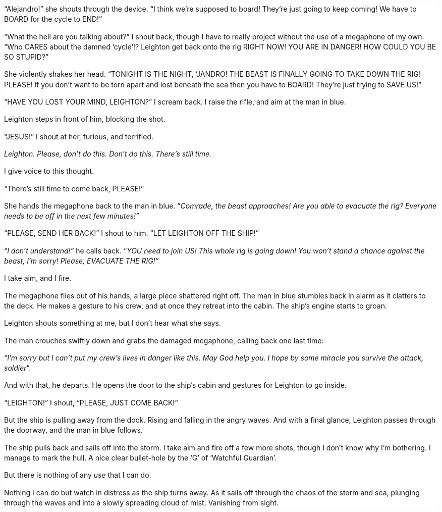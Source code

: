 “Alejandro!” she shouts through the device. “I think we’re supposed to board! They’re just going to keep coming! We have to BOARD for the cycle to END!”

“What the hell are you talking about?” I shout back, though I have to really project without the use of a megaphone of my own. “Who CARES about the damned ‘cycle’!? Leighton get back onto the rig RIGHT NOW! YOU ARE IN DANGER! HOW COULD YOU BE SO STUPID?”

She violently shakes her head. “TONIGHT IS THE NIGHT, ‘JANDRO! THE BEAST IS FINALLY GOING TO TAKE DOWN THE RIG! PLEASE! If you don’t want to be torn apart and lost beneath the sea then you have to BOARD! They’re just trying to SAVE US!”

“HAVE YOU LOST YOUR MIND, LEIGHTON?” I scream back. I raise the rifle, and aim at the man in blue.

Leighton steps in front of him, blocking the shot.

“JESUS!” I shout at her, furious, and terrified.

*Leighton. Please, don’t do this. Don’t do this. There’s still time.*

I give voice to this thought.

“There’s still time to come back, PLEASE!”

She hands the megaphone back to the man in blue. “*Comrade, the beast approaches! Are you able to evacuate the rig? Everyone needs to be off in the next few minutes!”*

“PLEASE, SEND HER BACK!” I shout to him. “LET LEIGHTON OFF THE SHIP!”

“*I don’t understand!”* he calls back. “*YOU need to join US! This whole rig is going down! You won’t stand a chance against the beast, I’m sorry! Please, EVACUATE THE RIG!”*

I take aim, and I fire.

The megaphone flies out of his hands, a large piece shattered right off. The man in blue stumbles back in alarm as it clatters to the deck. He  makes a gesture to his crew, and at once they retreat into the cabin. The ship’s engine starts to groan.

Leighton shouts something at me, but I don’t hear what she says.

The man crouches swiftly down and grabs the damaged megaphone, calling back one last time:

“*I’m sorry but I can’t put my crew’s lives in danger like this. May God help you. I hope by some miracle you survive the attack, soldier*”.

And with that, he departs. He opens the door to the ship’s cabin and gestures for Leighton to go inside.

“LEIGHTON!” I shout, “PLEASE, JUST COME BACK!”

But the ship is pulling away from the dock. Rising and falling in the angry waves. And with a final glance, Leighton passes through the doorway, and the man in blue follows.

The ship pulls back and sails off into the storm. I take aim and fire off a few more shots, though I don’t know why I’m bothering. I manage to mark the hull. A nice clear bullet-hole by the ‘G’ of ‘Watchful Guardian’.

But there is nothing of any *use* that I can do.

Nothing I can do but watch in distress as the ship turns away. As it sails off through the chaos of the storm and sea, plunging through the waves and into a slowly spreading cloud of mist. Vanishing from sight.
